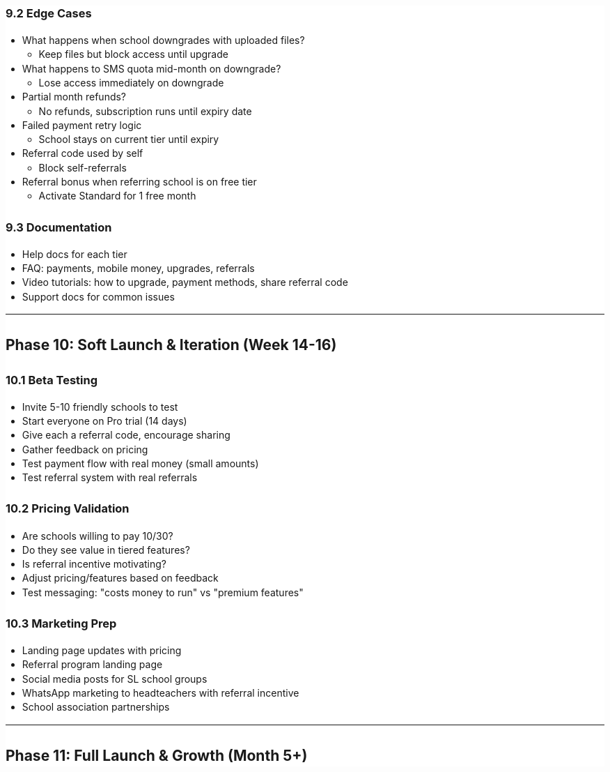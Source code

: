 ### 9.2 Edge Cases
- What happens when school downgrades with uploaded files?
  - Keep files but block access until upgrade
- What happens to SMS quota mid-month on downgrade?
  - Lose access immediately on downgrade
- Partial month refunds?
  - No refunds, subscription runs until expiry date
- Failed payment retry logic
  - School stays on current tier until expiry
- Referral code used by self
  - Block self-referrals
- Referral bonus when referring school is on free tier
  - Activate Standard for 1 free month

### 9.3 Documentation
- Help docs for each tier
- FAQ: payments, mobile money, upgrades, referrals
- Video tutorials: how to upgrade, payment methods, share referral code
- Support docs for common issues

---

## Phase 10: Soft Launch & Iteration (Week 14-16)

### 10.1 Beta Testing
- Invite 5-10 friendly schools to test
- Start everyone on Pro trial (14 days)
- Give each a referral code, encourage sharing
- Gather feedback on pricing
- Test payment flow with real money (small amounts)
- Test referral system with real referrals

### 10.2 Pricing Validation
- Are schools willing to pay $10/$30?
- Do they see value in tiered features?
- Is referral incentive motivating?
- Adjust pricing/features based on feedback
- Test messaging: "costs money to run" vs "premium features"

### 10.3 Marketing Prep
- Landing page updates with pricing
- Referral program landing page
- Social media posts for SL school groups
- WhatsApp marketing to headteachers with referral incentive
- School association partnerships

---

## Phase 11: Full Launch & Growth (Month 5+)
